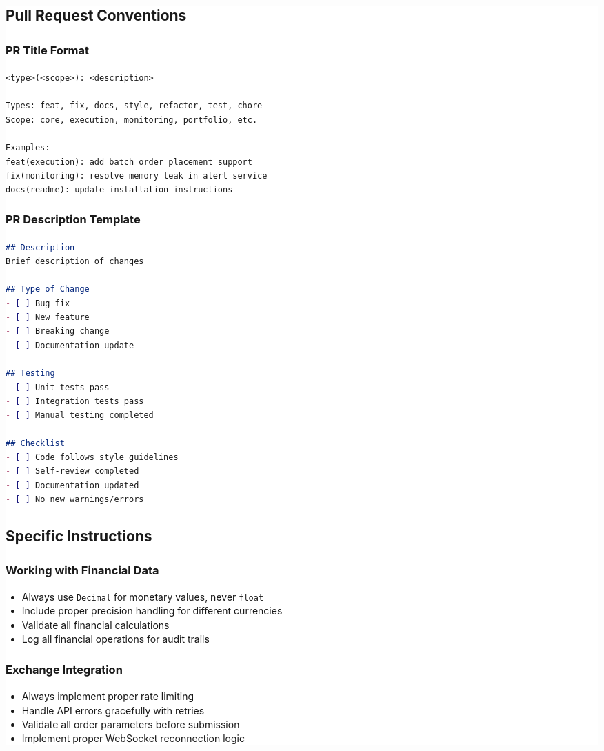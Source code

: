 ## Pull Request Conventions

### PR Title Format
```
<type>(<scope>): <description>

Types: feat, fix, docs, style, refactor, test, chore
Scope: core, execution, monitoring, portfolio, etc.

Examples:
feat(execution): add batch order placement support
fix(monitoring): resolve memory leak in alert service
docs(readme): update installation instructions
```

### PR Description Template
```markdown
## Description
Brief description of changes

## Type of Change
- [ ] Bug fix
- [ ] New feature
- [ ] Breaking change
- [ ] Documentation update

## Testing
- [ ] Unit tests pass
- [ ] Integration tests pass
- [ ] Manual testing completed

## Checklist
- [ ] Code follows style guidelines
- [ ] Self-review completed
- [ ] Documentation updated
- [ ] No new warnings/errors
```

## Specific Instructions

### Working with Financial Data
- Always use `Decimal` for monetary values, never `float`
- Include proper precision handling for different currencies
- Validate all financial calculations
- Log all financial operations for audit trails

### Exchange Integration
- Always implement proper rate limiting
- Handle API errors gracefully with retries
- Validate all order parameters before submission
- Implement proper WebSocket reconnection logic
